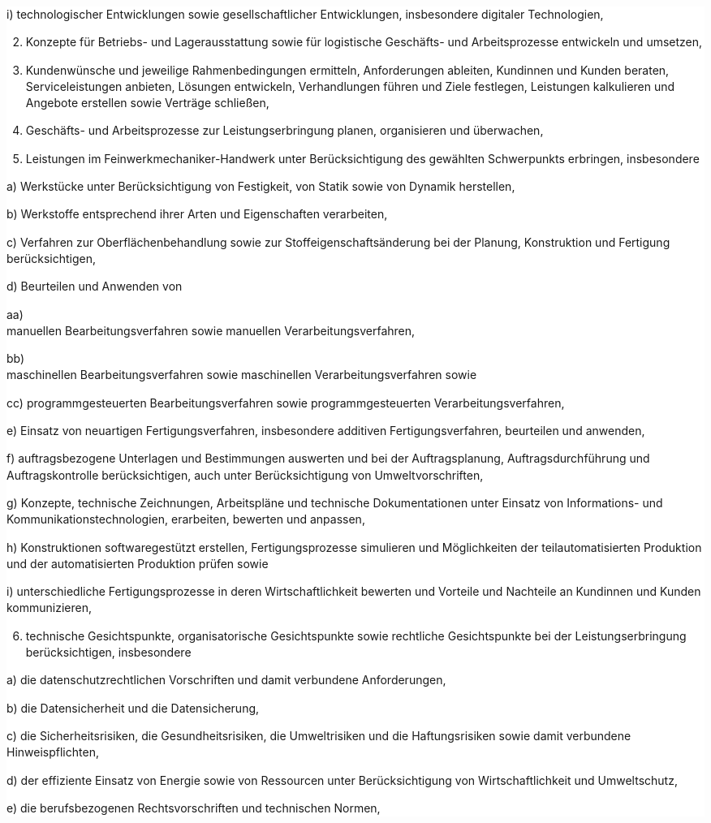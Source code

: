 i) technologischer Entwicklungen sowie gesellschaftlicher Entwicklungen, insbesondere digitaler Technologien,

2. Konzepte für Betriebs- und Lagerausstattung sowie für logistische Geschäfts- und Arbeitsprozesse entwickeln und umsetzen,

3. Kundenwünsche und jeweilige Rahmenbedingungen ermitteln, Anforderungen ableiten, Kundinnen und Kunden beraten, Serviceleistungen anbieten, Lösungen entwickeln, Verhandlungen führen und Ziele festlegen, Leistungen kalkulieren und Angebote erstellen sowie Verträge schließen,

4. Geschäfts- und Arbeitsprozesse zur Leistungserbringung planen, organisieren und überwachen,

5. Leistungen im Feinwerkmechaniker-Handwerk unter Berücksichtigung des gewählten Schwerpunkts erbringen, insbesondere

a) Werkstücke unter Berücksichtigung von Festigkeit, von Statik sowie von Dynamik herstellen,

b) Werkstoffe entsprechend ihrer Arten und Eigenschaften verarbeiten,

c) Verfahren zur Oberflächenbehandlung sowie zur Stoffeigenschaftsänderung bei der Planung, Konstruktion und Fertigung berücksichtigen,

d) Beurteilen und Anwenden von

aa)  
manuellen Bearbeitungsverfahren sowie manuellen Verarbeitungsverfahren,

bb)  
maschinellen Bearbeitungsverfahren sowie maschinellen Verarbeitungsverfahren sowie

cc) programmgesteuerten Bearbeitungsverfahren sowie programmgesteuerten Verarbeitungsverfahren,

e) Einsatz von neuartigen Fertigungsverfahren, insbesondere additiven Fertigungsverfahren, beurteilen und anwenden,

f) auftragsbezogene Unterlagen und Bestimmungen auswerten und bei der Auftragsplanung, Auftragsdurchführung und Auftragskontrolle berücksichtigen, auch unter Berücksichtigung von Umweltvorschriften,

g) Konzepte, technische Zeichnungen, Arbeitspläne und technische Dokumentationen unter Einsatz von Informations- und Kommunikationstechnologien, erarbeiten, bewerten und anpassen,

h) Konstruktionen softwaregestützt erstellen, Fertigungsprozesse simulieren und Möglichkeiten der teilautomatisierten Produktion und der automatisierten Produktion prüfen sowie

i) unterschiedliche Fertigungsprozesse in deren Wirtschaftlichkeit bewerten und Vorteile und Nachteile an Kundinnen und Kunden kommunizieren,

6. technische Gesichtspunkte, organisatorische Gesichtspunkte sowie rechtliche Gesichtspunkte bei der Leistungserbringung berücksichtigen, insbesondere

a) die datenschutzrechtlichen Vorschriften und damit verbundene Anforderungen,

b) die Datensicherheit und die Datensicherung,

c) die Sicherheitsrisiken, die Gesundheitsrisiken, die Umweltrisiken und die Haftungsrisiken sowie damit verbundene Hinweispflichten,

d) der effiziente Einsatz von Energie sowie von Ressourcen unter Berücksichtigung von Wirtschaftlichkeit und Umweltschutz,

e) die berufsbezogenen Rechtsvorschriften und technischen Normen,

